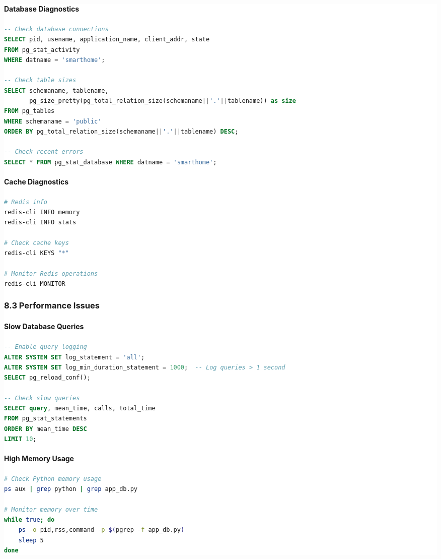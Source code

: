 #### Database Diagnostics

```sql
-- Check database connections
SELECT pid, usename, application_name, client_addr, state 
FROM pg_stat_activity 
WHERE datname = 'smarthome';

-- Check table sizes
SELECT schemaname, tablename, 
       pg_size_pretty(pg_total_relation_size(schemaname||'.'||tablename)) as size
FROM pg_tables 
WHERE schemaname = 'public'
ORDER BY pg_total_relation_size(schemaname||'.'||tablename) DESC;

-- Check recent errors
SELECT * FROM pg_stat_database WHERE datname = 'smarthome';
```

#### Cache Diagnostics

```bash
# Redis info
redis-cli INFO memory
redis-cli INFO stats

# Check cache keys
redis-cli KEYS "*"

# Monitor Redis operations
redis-cli MONITOR
```

### 8.3 Performance Issues

#### Slow Database Queries

```sql
-- Enable query logging
ALTER SYSTEM SET log_statement = 'all';
ALTER SYSTEM SET log_min_duration_statement = 1000;  -- Log queries > 1 second
SELECT pg_reload_conf();

-- Check slow queries
SELECT query, mean_time, calls, total_time
FROM pg_stat_statements
ORDER BY mean_time DESC
LIMIT 10;
```

#### High Memory Usage

```bash
# Check Python memory usage
ps aux | grep python | grep app_db.py

# Monitor memory over time
while true; do
    ps -o pid,rss,command -p $(pgrep -f app_db.py)
    sleep 5
done
```
